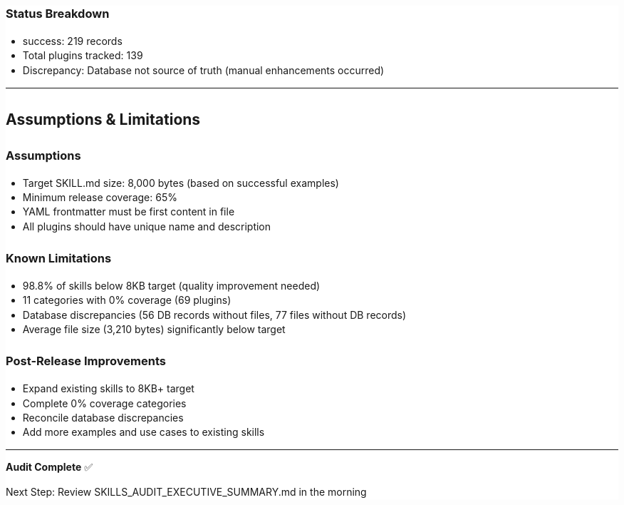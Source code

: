 ### Status Breakdown
- success: 219 records
- Total plugins tracked: 139
- Discrepancy: Database not source of truth (manual enhancements occurred)

---

## Assumptions & Limitations

### Assumptions
- Target SKILL.md size: 8,000 bytes (based on successful examples)
- Minimum release coverage: 65%
- YAML frontmatter must be first content in file
- All plugins should have unique name and description

### Known Limitations
- 98.8% of skills below 8KB target (quality improvement needed)
- 11 categories with 0% coverage (69 plugins)
- Database discrepancies (56 DB records without files, 77 files without DB records)
- Average file size (3,210 bytes) significantly below target

### Post-Release Improvements
- Expand existing skills to 8KB+ target
- Complete 0% coverage categories
- Reconcile database discrepancies
- Add more examples and use cases to existing skills

---

**Audit Complete** ✅

Next Step: Review SKILLS_AUDIT_EXECUTIVE_SUMMARY.md in the morning
